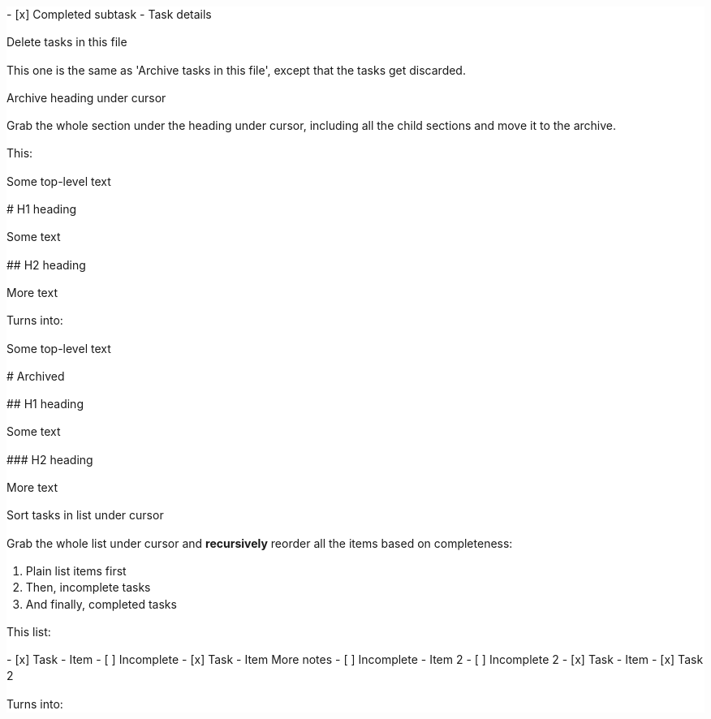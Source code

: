 \-   \[x\] Completed subtask
    \-   Task details

Delete tasks in this file

This one is the same as 'Archive tasks in this file', except that the tasks get discarded.

Archive heading under cursor

Grab the whole section under the heading under cursor, including all the child sections and move it to the archive.

This:

Some top-level text

\# H1 heading

Some text

\## H2 heading

More text

Turns into:

Some top-level text

\# Archived

\## H1 heading

Some text

\### H2 heading

More text

Sort tasks in list under cursor

Grab the whole list under cursor and **recursively** reorder all the items based on completeness:

1.  Plain list items first
2.  Then, incomplete tasks
3.  And finally, completed tasks

This list:

\-   \[x\] Task
\-   Item
\-   \[ \] Incomplete
    \-   \[x\] Task
    \-   Item More notes
    \-   \[ \] Incomplete
\-   Item 2
\-   \[ \] Incomplete 2
    \-   \[x\] Task
    \-   Item
    \-   \[x\] Task 2

Turns into:
